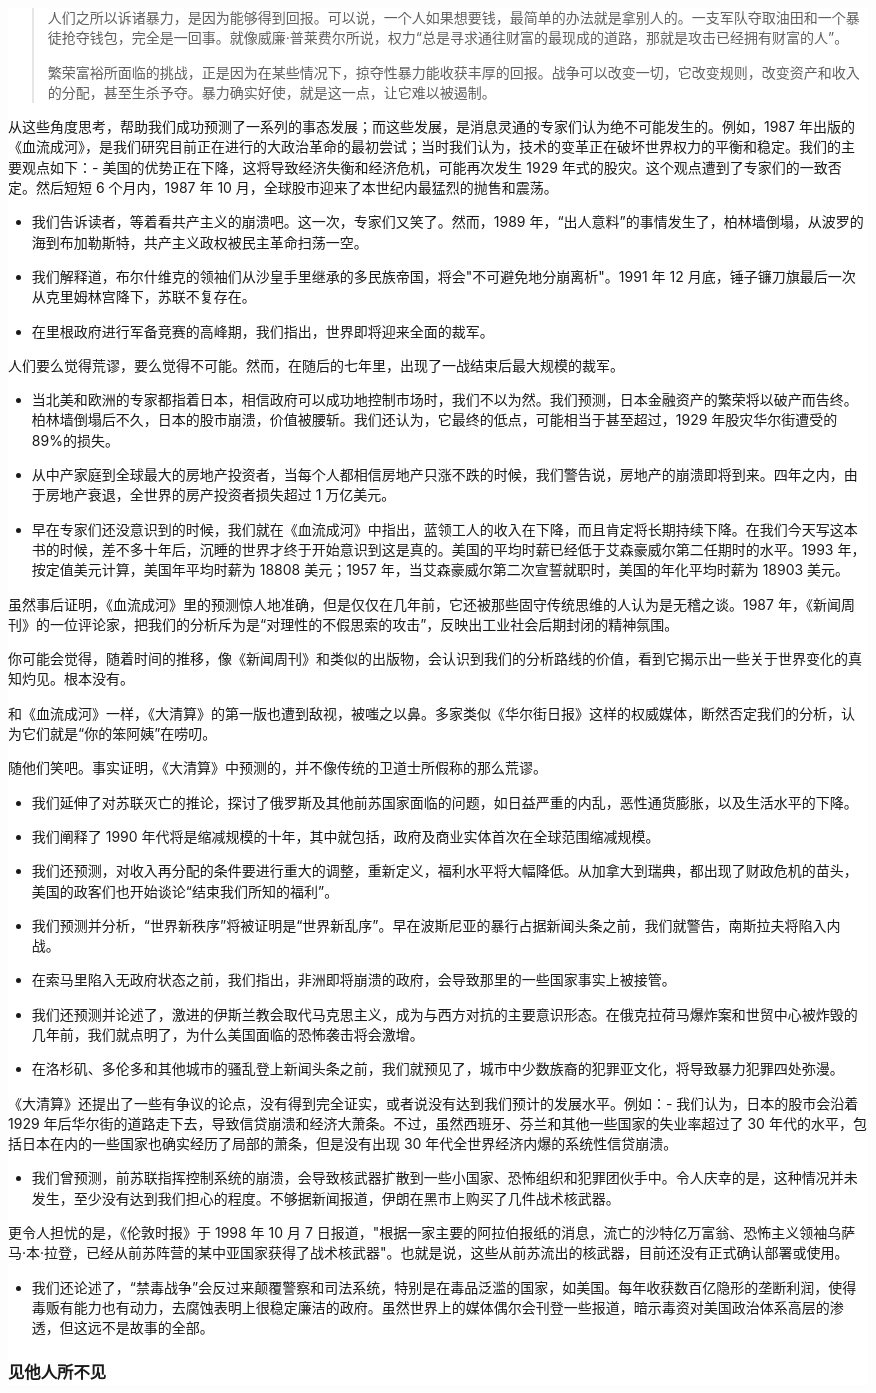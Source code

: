 > 人们之所以诉诸暴力，是因为能够得到回报。可以说，一个人如果想要钱，最简单的办法就是拿别人的。一支军队夺取油田和一个暴徒抢夺钱包，完全是一回事。就像威廉·普莱费尔所说，权力“总是寻求通往财富的最现成的道路，那就是攻击已经拥有财富的人”。
>
> 繁荣富裕所面临的挑战，正是因为在某些情况下，掠夺性暴力能收获丰厚的回报。战争可以改变一切，它改变规则，改变资产和收入的分配，甚至生杀予夺。暴力确实好使，就是这一点，让它难以被遏制。

从这些角度思考，帮助我们成功预测了一系列的事态发展；而这些发展，是消息灵通的专家们认为绝不可能发生的。例如，1987 年出版的《血流成河》，是我们研究目前正在进行的大政治革命的最初尝试；当时我们认为，技术的变革正在破坏世界权力的平衡和稳定。我们的主要观点如下：- 美国的优势正在下降，这将导致经济失衡和经济危机，可能再次发生 1929 年式的股灾。这个观点遭到了专家们的一致否定。然后短短 6 个月内，1987 年 10 月，全球股市迎来了本世纪内最猛烈的抛售和震荡。

- 我们告诉读者，等着看共产主义的崩溃吧。这一次，专家们又笑了。然而，1989 年，“出人意料”的事情发生了，柏林墙倒塌，从波罗的海到布加勒斯特，共产主义政权被民主革命扫荡一空。

- 我们解释道，布尔什维克的领袖们从沙皇手里继承的多民族帝国，将会"不可避免地分崩离析"。1991 年 12 月底，锤子镰刀旗最后一次从克里姆林宫降下，苏联不复存在。

- 在里根政府进行军备竞赛的高峰期，我们指出，世界即将迎来全面的裁军。

人们要么觉得荒谬，要么觉得不可能。然而，在随后的七年里，出现了一战结束后最大规模的裁军。

- 当北美和欧洲的专家都指着日本，相信政府可以成功地控制市场时，我们不以为然。我们预测，日本金融资产的繁荣将以破产而告终。柏林墙倒塌后不久，日本的股市崩溃，价值被腰斩。我们还认为，它最终的低点，可能相当于甚至超过，1929 年股灾华尔街遭受的 89%的损失。

- 从中产家庭到全球最大的房地产投资者，当每个人都相信房地产只涨不跌的时候，我们警告说，房地产的崩溃即将到来。四年之内，由于房地产衰退，全世界的房产投资者损失超过 1 万亿美元。

- 早在专家们还没意识到的时候，我们就在《血流成河》中指出，蓝领工人的收入在下降，而且肯定将长期持续下降。在我们今天写这本书的时候，差不多十年后，沉睡的世界才终于开始意识到这是真的。美国的平均时薪已经低于艾森豪威尔第二任期时的水平。1993 年，按定值美元计算，美国年平均时薪为 18808 美元；1957 年，当艾森豪威尔第二次宣誓就职时，美国的年化平均时薪为 18903 美元。

虽然事后证明，《血流成河》里的预测惊人地准确，但是仅仅在几年前，它还被那些固守传统思维的人认为是无稽之谈。1987 年，《新闻周刊》的一位评论家，把我们的分析斥为是“对理性的不假思索的攻击”，反映出工业社会后期封闭的精神氛围。

你可能会觉得，随着时间的推移，像《新闻周刊》和类似的出版物，会认识到我们的分析路线的价值，看到它揭示出一些关于世界变化的真知灼见。根本没有。

和《血流成河》一样，《大清算》的第一版也遭到敌视，被嗤之以鼻。多家类似《华尔街日报》这样的权威媒体，断然否定我们的分析，认为它们就是“你的笨阿姨”在唠叨。

随他们笑吧。事实证明，《大清算》中预测的，并不像传统的卫道士所假称的那么荒谬。

- 我们延伸了对苏联灭亡的推论，探讨了俄罗斯及其他前苏国家面临的问题，如日益严重的内乱，恶性通货膨胀，以及生活水平的下降。

- 我们阐释了 1990 年代将是缩减规模的十年，其中就包括，政府及商业实体首次在全球范围缩减规模。

- 我们还预测，对收入再分配的条件要进行重大的调整，重新定义，福利水平将大幅降低。从加拿大到瑞典，都出现了财政危机的苗头，美国的政客们也开始谈论“结束我们所知的福利”。

- 我们预测并分析，“世界新秩序”将被证明是“世界新乱序”。早在波斯尼亚的暴行占据新闻头条之前，我们就警告，南斯拉夫将陷入内战。

- 在索马里陷入无政府状态之前，我们指出，非洲即将崩溃的政府，会导致那里的一些国家事实上被接管。

- 我们还预测并论述了，激进的伊斯兰教会取代马克思主义，成为与西方对抗的主要意识形态。在俄克拉荷马爆炸案和世贸中心被炸毁的几年前，我们就点明了，为什么美国面临的恐怖袭击将会激增。

- 在洛杉矶、多伦多和其他城市的骚乱登上新闻头条之前，我们就预见了，城市中少数族裔的犯罪亚文化，将导致暴力犯罪四处弥漫。

《大清算》还提出了一些有争议的论点，没有得到完全证实，或者说没有达到我们预计的发展水平。例如：- 我们认为，日本的股市会沿着 1929 年后华尔街的道路走下去，导致信贷崩溃和经济大萧条。不过，虽然西班牙、芬兰和其他一些国家的失业率超过了 30 年代的水平，包括日本在内的一些国家也确实经历了局部的萧条，但是没有出现 30 年代全世界经济内爆的系统性信贷崩溃。

- 我们曾预测，前苏联指挥控制系统的崩溃，会导致核武器扩散到一些小国家、恐怖组织和犯罪团伙手中。令人庆幸的是，这种情况并未发生，至少没有达到我们担心的程度。不够据新闻报道，伊朗在黑市上购买了几件战术核武器。

更令人担忧的是，《伦敦时报》于 1998 年 10 月 7 日报道，"根据一家主要的阿拉伯报纸的消息，流亡的沙特亿万富翁、恐怖主义领袖乌萨马·本·拉登，已经从前苏阵营的某中亚国家获得了战术核武器"。也就是说，这些从前苏流出的核武器，目前还没有正式确认部署或使用。

- 我们还论述了，“禁毒战争”会反过来颠覆警察和司法系统，特别是在毒品泛滥的国家，如美国。每年收获数百亿隐形的垄断利润，使得毒贩有能力也有动力，去腐蚀表明上很稳定廉洁的政府。虽然世界上的媒体偶尔会刊登一些报道，暗示毒资对美国政治体系高层的渗透，但这远不是故事的全部。

### 见他人所不见
